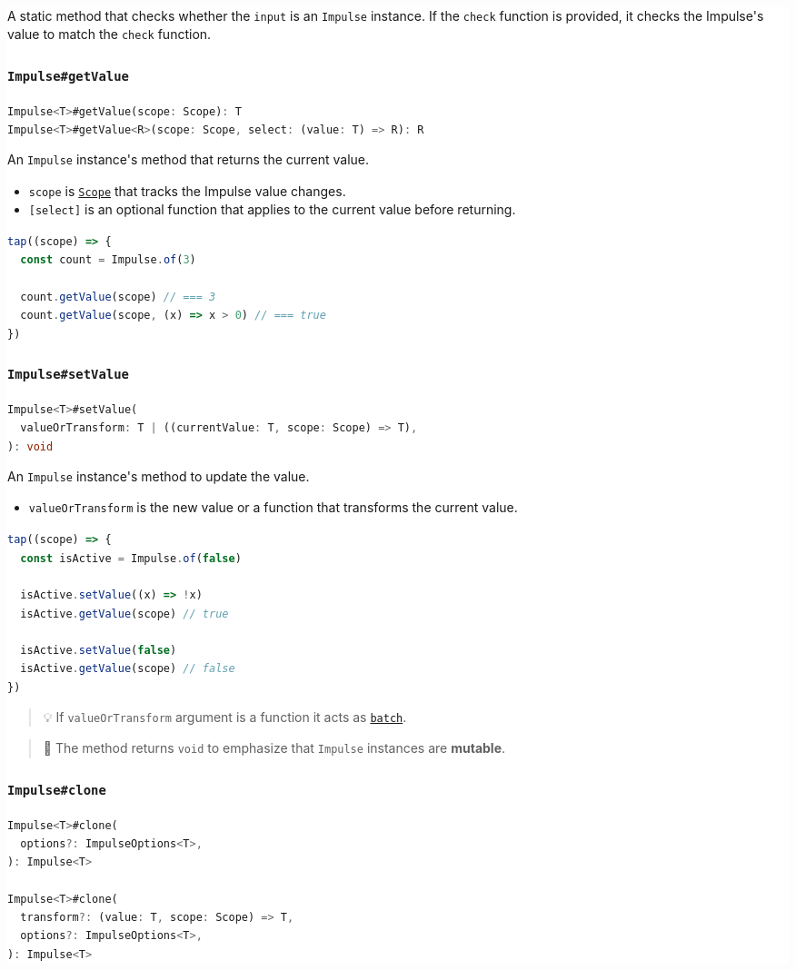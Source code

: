 A static method that checks whether the `input` is an `Impulse` instance. If the `check` function is provided, it checks the Impulse's value to match the `check` function.

### `Impulse#getValue`

```dart
Impulse<T>#getValue(scope: Scope): T
Impulse<T>#getValue<R>(scope: Scope, select: (value: T) => R): R
```

An `Impulse` instance's method that returns the current value.

- `scope` is [`Scope`][scope] that tracks the Impulse value changes.
- `[select]` is an optional function that applies to the current value before returning.

```ts
tap((scope) => {
  const count = Impulse.of(3)

  count.getValue(scope) // === 3
  count.getValue(scope, (x) => x > 0) // === true
})
```

### `Impulse#setValue`

```dart
Impulse<T>#setValue(
  valueOrTransform: T | ((currentValue: T, scope: Scope) => T),
): void
```

An `Impulse` instance's method to update the value.

- `valueOrTransform` is the new value or a function that transforms the current value.

```ts
tap((scope) => {
  const isActive = Impulse.of(false)

  isActive.setValue((x) => !x)
  isActive.getValue(scope) // true

  isActive.setValue(false)
  isActive.getValue(scope) // false
})
```

> 💡 If `valueOrTransform` argument is a function it acts as [`batch`][batch].

> 💬 The method returns `void` to emphasize that `Impulse` instances are **mutable**.

### `Impulse#clone`

```dart
Impulse<T>#clone(
  options?: ImpulseOptions<T>,
): Impulse<T>

Impulse<T>#clone(
  transform?: (value: T, scope: Scope) => T,
  options?: ImpulseOptions<T>,
): Impulse<T>
```


[impulse__of]: #impulseof
[impulse__transmit]: #impulsetransmit
[impulse__clone]: #impulseclone
[impulse__get_value]: #impulsegetvalue
[impulse__set_value]: #impulsesetvalue
[use_impulse]: #useimpulse
[use_scoped]: #usescoped
[use_scoped_callback]: #usescopedcallback
[use_scoped_memo]: #usescopedmemo
[use_scoped_effect]: #usescopedeffect
[use_scoped_layout_effect]: #usescopedlayouteffect
[scope]: #scope
[scoped]: #scoped
[batch]: #batch
[untrack]: #untrack
[subscribe]: #subscribe
[impulse_options]: #interface-impulseoptions
[transmitting_impulse_options]: #interface-transmittingimpulseoptions
[use_scoped_options]: #interface-useScopedoptions
[compare]: #type-compare
[object_is]: https://developer.mozilla.org/en-US/docs/Web/JavaScript/Reference/Global_Objects/Object/is#description
[hoc]: https://reactjs.org/docs/higher-order-components.html
[react__use_memo]: https://react.dev/reference/react/useMemo
[react__use_callback]: https://react.dev/reference/react/useCallback
[react__use_effect]: https://react.dev/reference/react/useEffect
[react__use_layout_effect]: https://react.dev/reference/react/useLayoutEffect
[react__use_insertion_effect]: https://react.dev/reference/react/useInsertionEffect